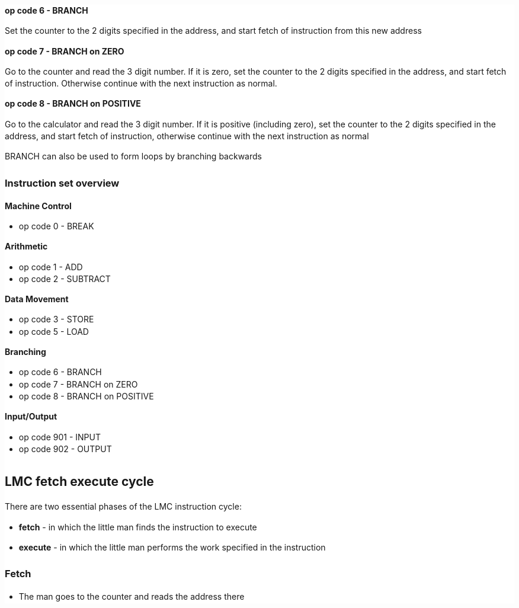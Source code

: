 **op code 6 - BRANCH**

Set the counter to the 2 digits specified in the address, and start
fetch of instruction from this new address

**op code 7 - BRANCH on ZERO**

Go to the counter and read the 3 digit number. If it is zero, set the
counter to the 2 digits specified in the address, and start fetch of
instruction. Otherwise continue with the next instruction as normal.

**op code 8 - BRANCH on POSITIVE**

Go to the calculator and read the 3 digit number. If it is positive
(including zero), set the counter to the 2 digits specified in the
address, and start fetch of instruction, otherwise continue with the
next instruction as normal

BRANCH can also be used to form loops by branching backwards

### Instruction set overview

**Machine Control**

-   op code 0 - BREAK

**Arithmetic**

-   op code 1 - ADD
-   op code 2 - SUBTRACT

**Data Movement**

-   op code 3 - STORE
-   op code 5 - LOAD

**Branching**

-   op code 6 - BRANCH
-   op code 7 - BRANCH on ZERO
-   op code 8 - BRANCH on POSITIVE

**Input/Output**

-   op code 901 - INPUT
-   op code 902 - OUTPUT

## LMC fetch execute cycle

There are two essential phases of the LMC instruction cycle:

-   **fetch** - in which the little man finds the instruction to execute

-   **execute** - in which the little man performs the work specified in
    the instruction

### Fetch

-   The man goes to the counter and reads the address there
